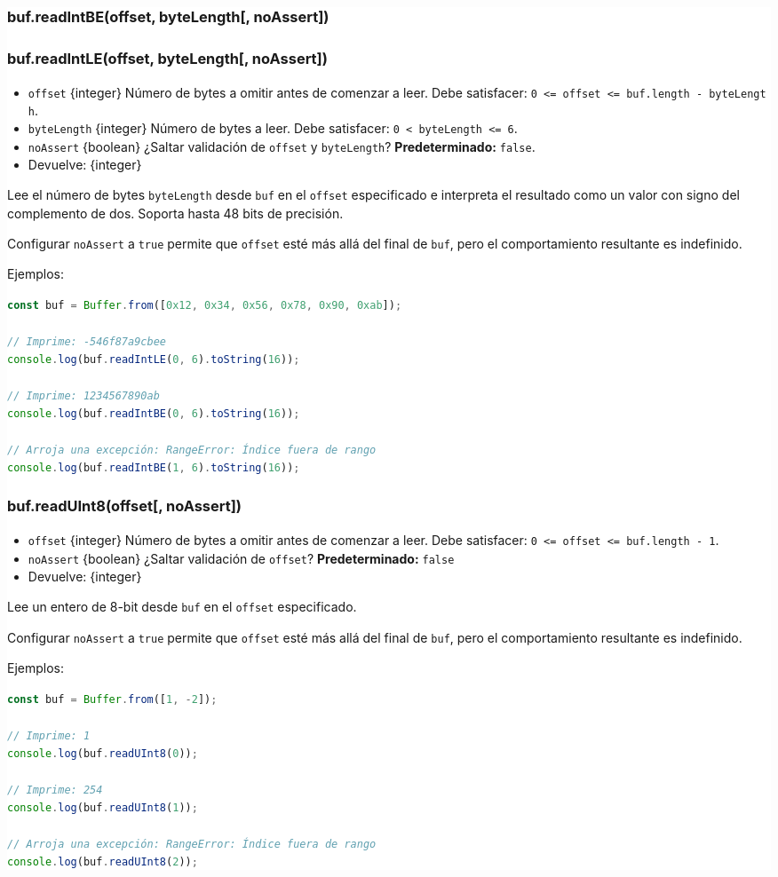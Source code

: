 ### buf.readIntBE(offset, byteLength[, noAssert])

### buf.readIntLE(offset, byteLength[, noAssert])



* `offset` {integer} Número de bytes a omitir antes de comenzar a leer. Debe satisfacer: `0 <= offset <= buf.length - byteLength`.
* `byteLength` {integer} Número de bytes a leer. Debe satisfacer: `0 < byteLength <= 6`.
* `noAssert` {boolean} ¿Saltar validación de `offset` y `byteLength`? **Predeterminado:** `false`.
* Devuelve: {integer}

Lee el número de bytes `byteLength` desde `buf` en el `offset` especificado e interpreta el resultado como un valor con signo del complemento de dos. Soporta hasta 48 bits de precisión.

Configurar `noAssert` a `true` permite que `offset` esté más allá del final de `buf`, pero el comportamiento resultante es indefinido.

Ejemplos:

```js
const buf = Buffer.from([0x12, 0x34, 0x56, 0x78, 0x90, 0xab]);

// Imprime: -546f87a9cbee
console.log(buf.readIntLE(0, 6).toString(16));

// Imprime: 1234567890ab
console.log(buf.readIntBE(0, 6).toString(16));

// Arroja una excepción: RangeError: Índice fuera de rango
console.log(buf.readIntBE(1, 6).toString(16));
```

### buf.readUInt8(offset[, noAssert])



* `offset` {integer} Número de bytes a omitir antes de comenzar a leer. Debe satisfacer: `0 <= offset <= buf.length - 1`.
* `noAssert` {boolean} ¿Saltar validación de `offset`? **Predeterminado:** `false`
* Devuelve: {integer}

Lee un entero de 8-bit desde `buf` en el `offset` especificado.

Configurar `noAssert` a `true` permite que `offset` esté más allá del final de `buf`, pero el comportamiento resultante es indefinido.

Ejemplos:

```js
const buf = Buffer.from([1, -2]);

// Imprime: 1
console.log(buf.readUInt8(0));

// Imprime: 254
console.log(buf.readUInt8(1));

// Arroja una excepción: RangeError: Índice fuera de rango
console.log(buf.readUInt8(2));
```
